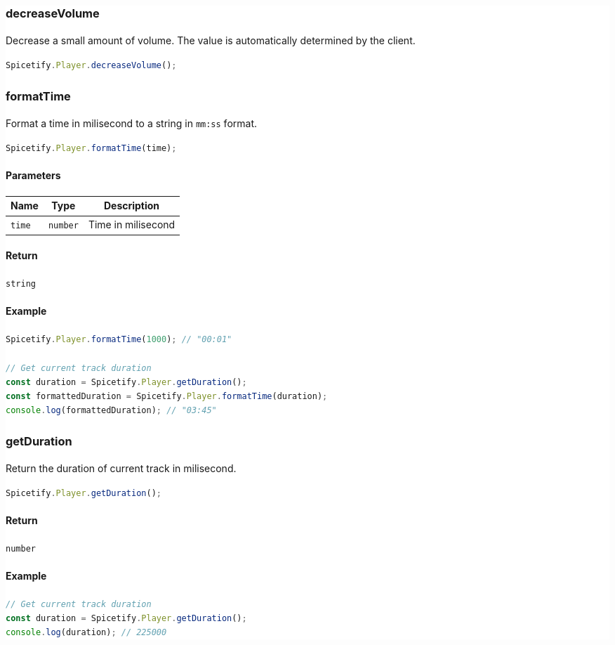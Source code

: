 ### decreaseVolume

Decrease a small amount of volume. The value is automatically determined by the client.

```ts
Spicetify.Player.decreaseVolume();
```

### formatTime

Format a time in milisecond to a string in `mm:ss` format.

```ts
Spicetify.Player.formatTime(time);
```

#### Parameters

| Name | Type | Description |
| ---- | ---- | ----------- |
| `time` | `number` | Time in milisecond |

#### Return

`string`

#### Example

```ts
Spicetify.Player.formatTime(1000); // "00:01"

// Get current track duration
const duration = Spicetify.Player.getDuration();
const formattedDuration = Spicetify.Player.formatTime(duration);
console.log(formattedDuration); // "03:45"
```

### getDuration

Return the duration of current track in milisecond.

```ts
Spicetify.Player.getDuration();
```

#### Return

`number`

#### Example

```ts
// Get current track duration
const duration = Spicetify.Player.getDuration();
console.log(duration); // 225000
```

